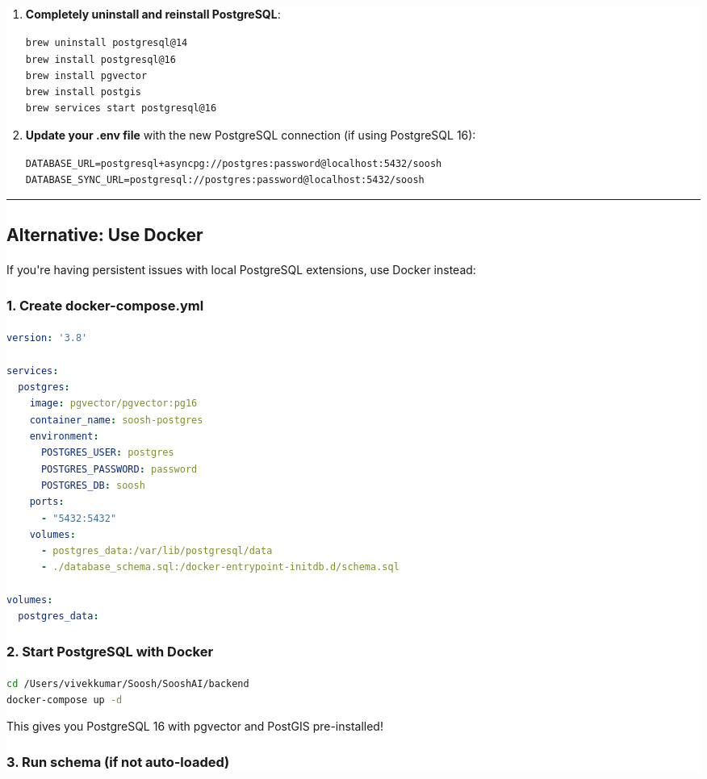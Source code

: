 1. **Completely uninstall and reinstall PostgreSQL**:
   ```bash
   brew uninstall postgresql@14
   brew install postgresql@16
   brew install pgvector
   brew install postgis
   brew services start postgresql@16
   ```

2. **Update your .env file** with the new PostgreSQL connection (if using PostgreSQL 16):
   ```
   DATABASE_URL=postgresql+asyncpg://postgres:password@localhost:5432/soosh
   DATABASE_SYNC_URL=postgresql://postgres:password@localhost:5432/soosh
   ```

---

## Alternative: Use Docker

If you're having persistent issues with local PostgreSQL extensions, use Docker instead:

### 1. Create docker-compose.yml

```yaml
version: '3.8'

services:
  postgres:
    image: pgvector/pgvector:pg16
    container_name: soosh-postgres
    environment:
      POSTGRES_USER: postgres
      POSTGRES_PASSWORD: password
      POSTGRES_DB: soosh
    ports:
      - "5432:5432"
    volumes:
      - postgres_data:/var/lib/postgresql/data
      - ./database_schema.sql:/docker-entrypoint-initdb.d/schema.sql

volumes:
  postgres_data:
```

### 2. Start PostgreSQL with Docker

```bash
cd /Users/vivekkumar/Soosh/SooshAI/backend
docker-compose up -d
```

This gives you PostgreSQL 16 with pgvector and PostGIS pre-installed!

### 3. Run schema (if not auto-loaded)
